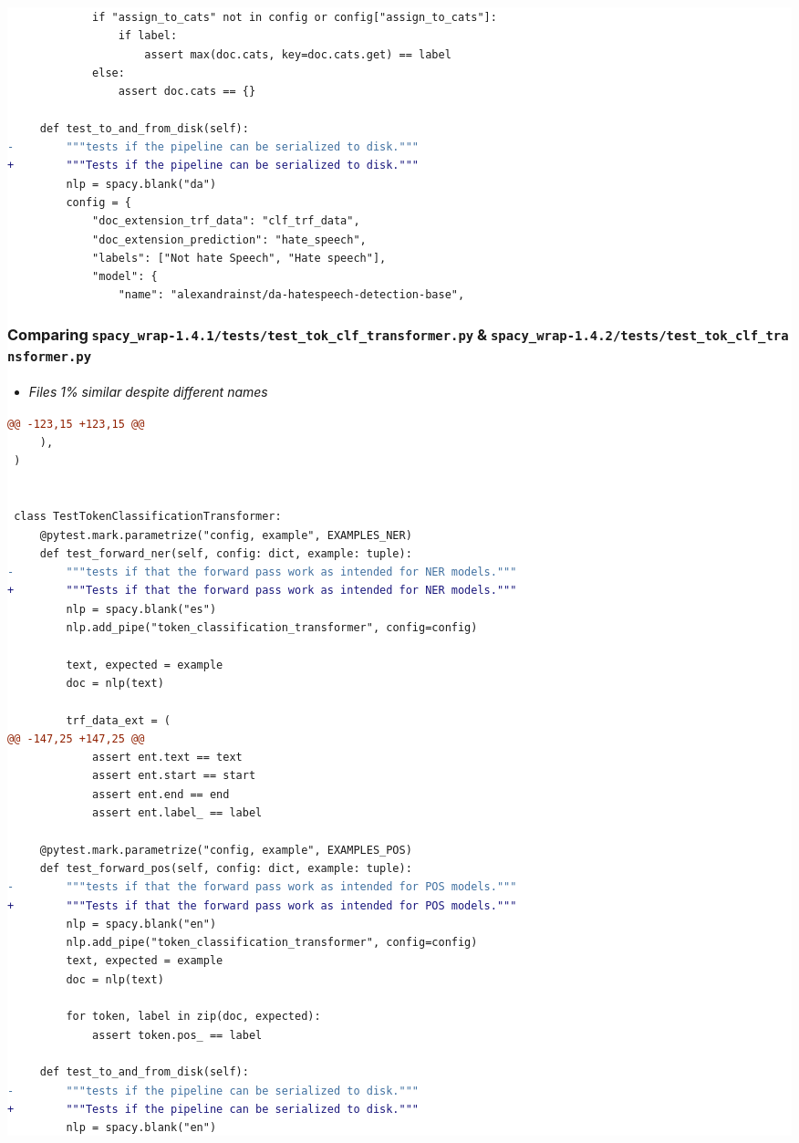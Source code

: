 ```diff
             if "assign_to_cats" not in config or config["assign_to_cats"]:
                 if label:
                     assert max(doc.cats, key=doc.cats.get) == label
             else:
                 assert doc.cats == {}
 
     def test_to_and_from_disk(self):
-        """tests if the pipeline can be serialized to disk."""
+        """Tests if the pipeline can be serialized to disk."""
         nlp = spacy.blank("da")
         config = {
             "doc_extension_trf_data": "clf_trf_data",
             "doc_extension_prediction": "hate_speech",
             "labels": ["Not hate Speech", "Hate speech"],
             "model": {
                 "name": "alexandrainst/da-hatespeech-detection-base",
```

### Comparing `spacy_wrap-1.4.1/tests/test_tok_clf_transformer.py` & `spacy_wrap-1.4.2/tests/test_tok_clf_transformer.py`

 * *Files 1% similar despite different names*

```diff
@@ -123,15 +123,15 @@
     ),
 )
 
 
 class TestTokenClassificationTransformer:
     @pytest.mark.parametrize("config, example", EXAMPLES_NER)
     def test_forward_ner(self, config: dict, example: tuple):
-        """tests if that the forward pass work as intended for NER models."""
+        """Tests if that the forward pass work as intended for NER models."""
         nlp = spacy.blank("es")
         nlp.add_pipe("token_classification_transformer", config=config)
 
         text, expected = example
         doc = nlp(text)
 
         trf_data_ext = (
@@ -147,25 +147,25 @@
             assert ent.text == text
             assert ent.start == start
             assert ent.end == end
             assert ent.label_ == label
 
     @pytest.mark.parametrize("config, example", EXAMPLES_POS)
     def test_forward_pos(self, config: dict, example: tuple):
-        """tests if that the forward pass work as intended for POS models."""
+        """Tests if that the forward pass work as intended for POS models."""
         nlp = spacy.blank("en")
         nlp.add_pipe("token_classification_transformer", config=config)
         text, expected = example
         doc = nlp(text)
 
         for token, label in zip(doc, expected):
             assert token.pos_ == label
 
     def test_to_and_from_disk(self):
-        """tests if the pipeline can be serialized to disk."""
+        """Tests if the pipeline can be serialized to disk."""
         nlp = spacy.blank("en")
```
